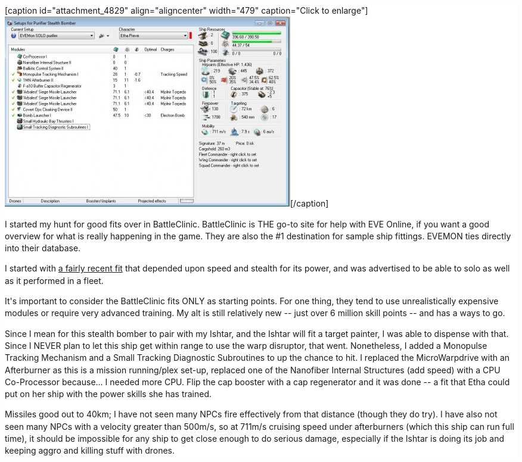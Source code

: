 [caption id="attachment\_4829" align="aligncenter" width="479" caption="Click to enlarge"][![](../../../uploads/2010/03/Fullscreen-capture-3122010-70509-AM-479x319.jpg "EVE Fitting Tool")](../../../uploads/2010/03/Fullscreen-capture-3122010-70509-AM.jpg)[/caption]

I started my hunt for good fits over in BattleClinic. BattleClinic is THE go-to site for help with EVE Online, if you want a good overview for what is really happening in the game. They are also the #1 destination for sample ship fittings. EVEMON ties directly into their database.

I started with [a fairly recent fit](http://eve.battleclinic.com/loadout/36699-Solo-Purifier-Valadeya-039-s-Fit.html) that depended upon speed and stealth for its power, and was advertised to be able to solo as well as it performed in a fleet.

It's important to consider the BattleClinic fits ONLY as starting points. For one thing, they tend to use unrealistically expensive modules or require very advanced training. My alt is still relatively new -- just over 6 million skill points -- and has a ways to go.

Since I mean for this stealth bomber to pair with my Ishtar, and the Ishtar will fit a target painter, I was able to dispense with that. Since I NEVER plan to let this ship get within range to use the warp disruptor, that went. Nonetheless, I added a Monopulse Tracking Mechanism and a Small Tracking Diagnostic Subroutines to up the chance to hit. I replaced the MicroWarpdrive with an Afterburner as this is a mission running/plex set-up, replaced one of the Nanofiber Internal Structures (add speed) with a CPU Co-Processor because... I needed more CPU. Flip the cap booster with a cap regenerator and it was done -- a fit that Etha could put on her ship with the power skills she has trained.

Missiles good out to 40km; I have not seen many NPCs fire effectively from that distance (though they do try). I have also not seen many NPCs with a velocity greater than 500m/s, so at 711m/s cruising speed under afterburners (which this ship can run full time), it should be impossible for any ship to get close enough to do serious damage, especially if the Ishtar is doing its job and keeping aggro and killing stuff with drones.
